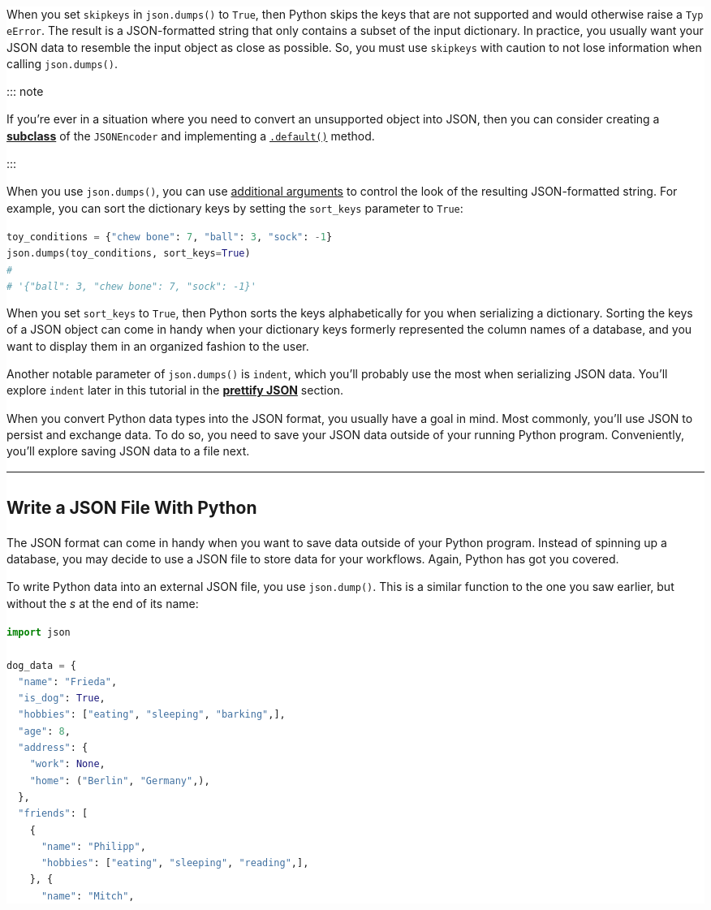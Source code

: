 When you set `skipkeys` in `json.dumps()` to `True`, then Python skips the keys that are not supported and would otherwise raise a `TypeError`. The result is a JSON-formatted string that only contains a subset of the input dictionary. In practice, you usually want your JSON data to resemble the input object as close as possible. So, you must use `skipkeys` with caution to not lose information when calling `json.dumps()`.

::: note

If you’re ever in a situation where you need to convert an unsupported object into JSON, then you can consider creating a [**subclass**](/realpython.com/python-classes.md#class-hierarchies) of the `JSONEncoder` and implementing a [<FontIcon icon="fa-brands fa-python"/>`.default()`](https://docs.python.org/3/library/json.html#json.JSONEncoder.default) method.

:::

When you use `json.dumps()`, you can use [<FontIcon icon="fas fa-globe"/>additional arguments](https://docs.python.org/3/library/json.html#json.dumps) to control the look of the resulting JSON-formatted string. For example, you can sort the dictionary keys by setting the `sort_keys` parameter to `True`:

```py
toy_conditions = {"chew bone": 7, "ball": 3, "sock": -1}
json.dumps(toy_conditions, sort_keys=True)
# 
# '{"ball": 3, "chew bone": 7, "sock": -1}'
```

When you set `sort_keys` to `True`, then Python sorts the keys alphabetically for you when serializing a dictionary. Sorting the keys of a JSON object can come in handy when your dictionary keys formerly represented the column names of a database, and you want to display them in an organized fashion to the user.

Another notable parameter of `json.dumps()` is `indent`, which you’ll probably use the most when serializing JSON data. You’ll explore `indent` later in this tutorial in the [**prettify JSON**](/realpython.com/python-json/interacting-with-json.md#prettify-json-with-python) section.

When you convert Python data types into the JSON format, you usually have a goal in mind. Most commonly, you’ll use JSON to persist and exchange data. To do so, you need to save your JSON data outside of your running Python program. Conveniently, you’ll explore saving JSON data to a file next.

---

## Write a JSON File With Python

The JSON format can come in handy when you want to save data outside of your Python program. Instead of spinning up a database, you may decide to use a JSON file to store data for your workflows. Again, Python has got you covered.

To write Python data into an external JSON file, you use `json.dump()`. This is a similar function to the one you saw earlier, but without the *s* at the end of its name:

```py title="hello_frieda.py"
import json

dog_data = {
  "name": "Frieda",
  "is_dog": True,
  "hobbies": ["eating", "sleeping", "barking",],
  "age": 8,
  "address": {
    "work": None,
    "home": ("Berlin", "Germany",),
  },
  "friends": [
    {
      "name": "Philipp",
      "hobbies": ["eating", "sleeping", "reading",],
    }, {
      "name": "Mitch",
```